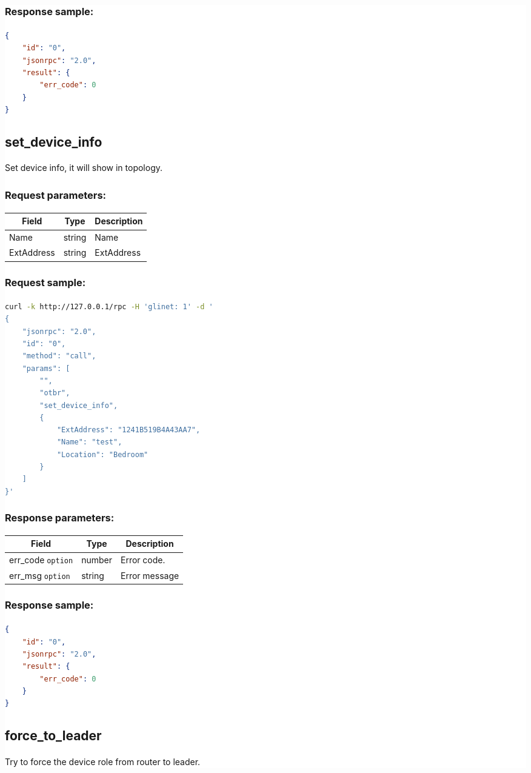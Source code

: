 ### Response sample:
```json
{
    "id": "0",
    "jsonrpc": "2.0",
    "result": {
        "err_code": 0
    }
}
```
## set_device_info
Set device info, it will show in topology.
### Request parameters:
| Field | Type | Description |
| ----- | ---- | ----------- |
Name|string|Name
ExtAddress|string|ExtAddress

### Request sample:
```bash
curl -k http://127.0.0.1/rpc -H 'glinet: 1' -d '
{
    "jsonrpc": "2.0",
    "id": "0",
    "method": "call",
    "params": [
        "",
        "otbr",
        "set_device_info",
        {
            "ExtAddress": "1241B519B4A43AA7",
            "Name": "test",
            "Location": "Bedroom"
        }
    ]
}'
```
### Response parameters:
| Field | Type | Description |
| ----- | ---- | ----------- |
err_code    `option`|number|Error code.
err_msg    `option`|string|Error message

### Response sample:
```json
{
    "id": "0",
    "jsonrpc": "2.0",
    "result": {
        "err_code": 0
    }
}
```
## force_to_leader
Try to force the device role from router to leader.
